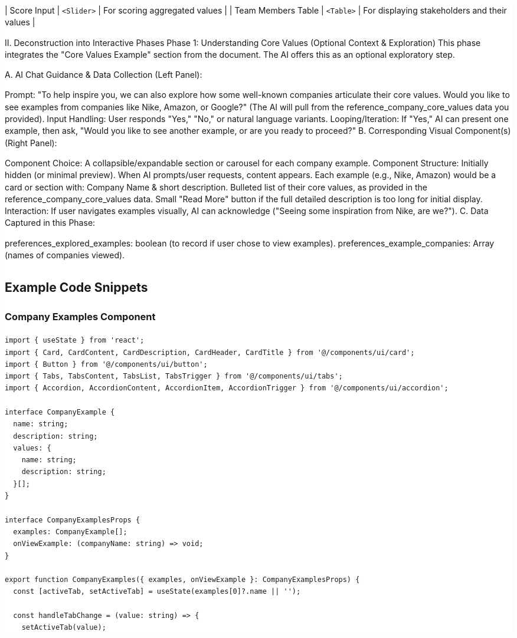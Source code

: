| Score Input | `<Slider>` | For scoring aggregated values |
| Team Members Table | `<Table>` | For displaying stakeholders and their values |

II. Deconstruction into Interactive Phases
Phase 1: Understanding Core Values (Optional Context & Exploration)
This phase integrates the "Core Values Example" section from the document. The AI offers this as an optional exploratory step.

A. AI Chat Guidance & Data Collection (Left Panel):

Prompt: "To help inspire you, we can also explore how some well-known companies articulate their core values. Would you like to see examples from companies like Nike, Amazon, or Google?" (The AI will pull from the reference_company_core_values data you provided).
Input Handling: User responds "Yes," "No," or natural language variants.
Looping/Iteration: If "Yes," AI can present one example, then ask, "Would you like to see another example, or are you ready to proceed?"
B. Corresponding Visual Component(s) (Right Panel):

Component Choice: A collapsible/expandable section or carousel for each company example.
Component Structure:
Initially hidden (or minimal preview).
When AI prompts/user requests, content appears.
Each example (e.g., Nike, Amazon) would be a card or section with:
Company Name & short description.
Bulleted list of their core values, as provided in the reference_company_core_values data.
Small "Read More" button if the full detailed description is too long for initial display.
Interaction: If user navigates examples visually, AI can acknowledge ("Seeing some inspiration from Nike, are we?").
C. Data Captured in this Phase:

preferences_explored_examples: boolean (to record if user chose to view examples).
preferences_example_companies: Array (names of companies viewed).

## Example Code Snippets

### Company Examples Component

```tsx
import { useState } from 'react';
import { Card, CardContent, CardDescription, CardHeader, CardTitle } from '@/components/ui/card';
import { Button } from '@/components/ui/button';
import { Tabs, TabsContent, TabsList, TabsTrigger } from '@/components/ui/tabs';
import { Accordion, AccordionContent, AccordionItem, AccordionTrigger } from '@/components/ui/accordion';

interface CompanyExample {
  name: string;
  description: string;
  values: {
    name: string;
    description: string;
  }[];
}

interface CompanyExamplesProps {
  examples: CompanyExample[];
  onViewExample: (companyName: string) => void;
}

export function CompanyExamples({ examples, onViewExample }: CompanyExamplesProps) {
  const [activeTab, setActiveTab] = useState(examples[0]?.name || '');
  
  const handleTabChange = (value: string) => {
    setActiveTab(value);
```